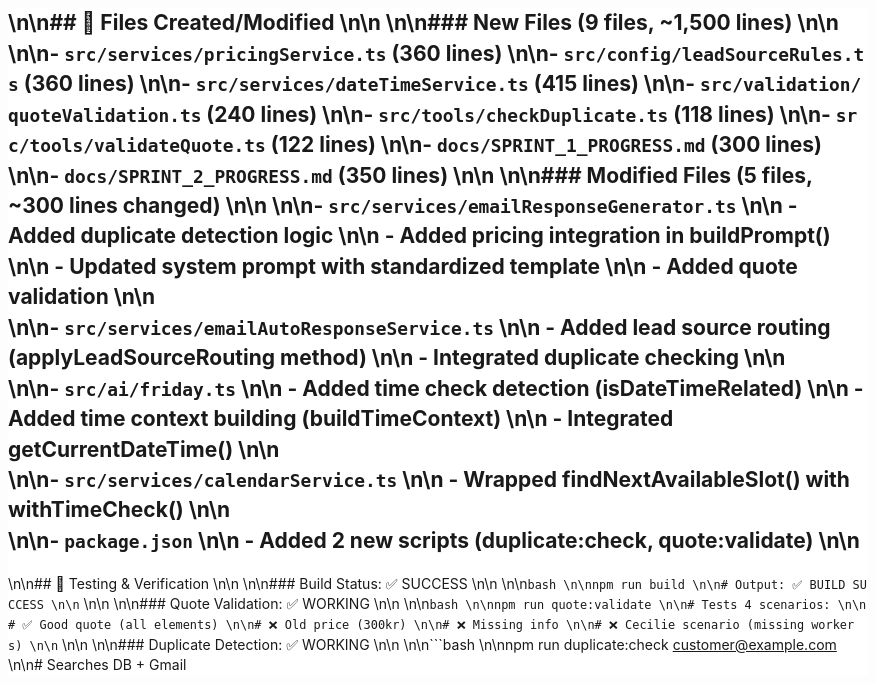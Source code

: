 
\n\n## 📁 Files Created/Modified
\n\n
\n\n### New Files (9 files, ~1,500 lines)
\n\n
\n\n- `src/services/pricingService.ts` (360 lines)
\n\n- `src/config/leadSourceRules.ts` (360 lines)
\n\n- `src/services/dateTimeService.ts` (415 lines)
\n\n- `src/validation/quoteValidation.ts` (240 lines)
\n\n- `src/tools/checkDuplicate.ts` (118 lines)
\n\n- `src/tools/validateQuote.ts` (122 lines)
\n\n- `docs/SPRINT_1_PROGRESS.md` (300 lines)
\n\n- `docs/SPRINT_2_PROGRESS.md` (350 lines)
\n\n
\n\n### Modified Files (5 files, ~300 lines changed)
\n\n
\n\n- `src/services/emailResponseGenerator.ts`
\n\n  - Added duplicate detection logic
\n\n  - Added pricing integration in buildPrompt()
\n\n  - Updated system prompt with standardized template
\n\n  - Added quote validation
\n\n  
\n\n- `src/services/emailAutoResponseService.ts`
\n\n  - Added lead source routing (applyLeadSourceRouting method)
\n\n  - Integrated duplicate checking
\n\n  
\n\n- `src/ai/friday.ts`
\n\n  - Added time check detection (isDateTimeRelated)
\n\n  - Added time context building (buildTimeContext)
\n\n  - Integrated getCurrentDateTime()
\n\n  
\n\n- `src/services/calendarService.ts`
\n\n  - Wrapped findNextAvailableSlot() with withTimeCheck()
\n\n  
\n\n- `package.json`
\n\n  - Added 2 new scripts (duplicate:check, quote:validate)
\n\n
---

\n\n## 🧪 Testing & Verification
\n\n
\n\n### Build Status: ✅ SUCCESS
\n\n
\n\n```bash
\n\nnpm run build
\n\n# Output: ✅ BUILD SUCCESS
\n\n```
\n\n
\n\n### Quote Validation: ✅ WORKING
\n\n
\n\n```bash
\n\nnpm run quote:validate
\n\n# Tests 4 scenarios:
\n\n# ✅ Good quote (all elements)
\n\n# ❌ Old price (300kr)
\n\n# ❌ Missing info
\n\n# ❌ Cecilie scenario (missing workers)
\n\n```
\n\n
\n\n### Duplicate Detection: ✅ WORKING
\n\n
\n\n```bash
\n\nnpm run duplicate:check customer@example.com
\n\n# Searches DB + Gmail